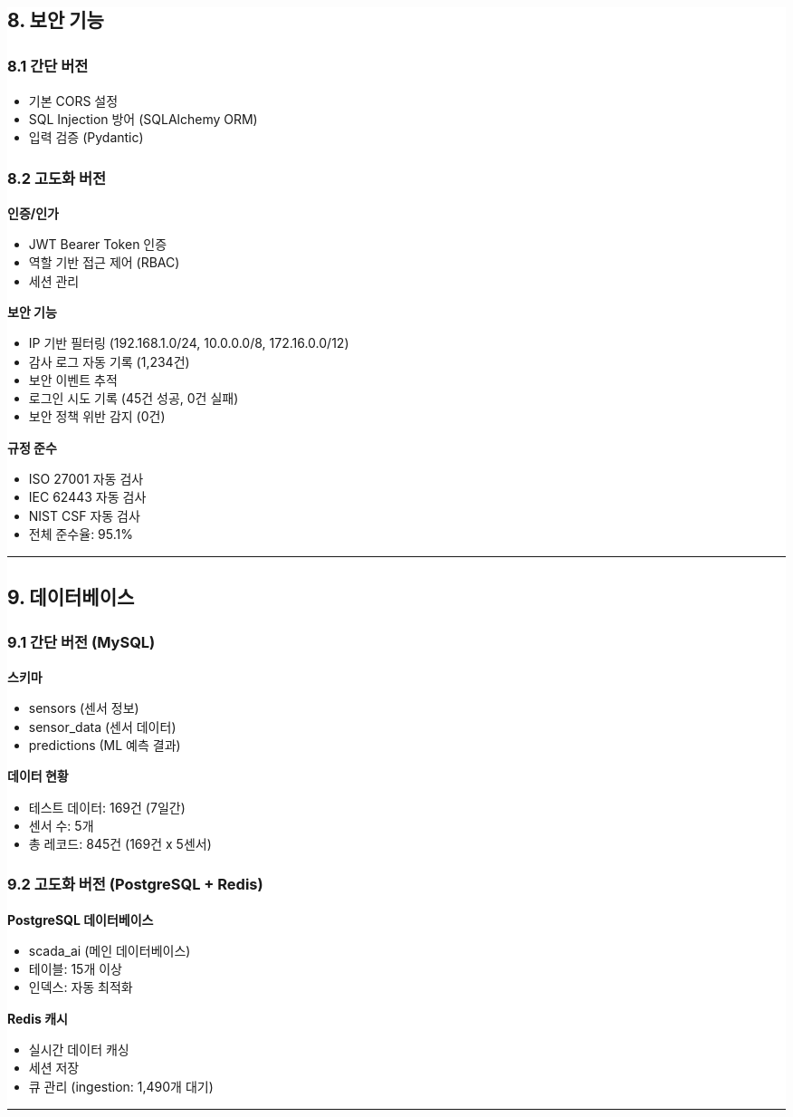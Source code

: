 
## 8. 보안 기능

### 8.1 간단 버전

- 기본 CORS 설정
- SQL Injection 방어 (SQLAlchemy ORM)
- 입력 검증 (Pydantic)

### 8.2 고도화 버전

**인증/인가**
- JWT Bearer Token 인증
- 역할 기반 접근 제어 (RBAC)
- 세션 관리

**보안 기능**
- IP 기반 필터링 (192.168.1.0/24, 10.0.0.0/8, 172.16.0.0/12)
- 감사 로그 자동 기록 (1,234건)
- 보안 이벤트 추적
- 로그인 시도 기록 (45건 성공, 0건 실패)
- 보안 정책 위반 감지 (0건)

**규정 준수**
- ISO 27001 자동 검사
- IEC 62443 자동 검사
- NIST CSF 자동 검사
- 전체 준수율: 95.1%

---

## 9. 데이터베이스

### 9.1 간단 버전 (MySQL)

**스키마**
- sensors (센서 정보)
- sensor_data (센서 데이터)
- predictions (ML 예측 결과)

**데이터 현황**
- 테스트 데이터: 169건 (7일간)
- 센서 수: 5개
- 총 레코드: 845건 (169건 x 5센서)

### 9.2 고도화 버전 (PostgreSQL + Redis)

**PostgreSQL 데이터베이스**
- scada_ai (메인 데이터베이스)
- 테이블: 15개 이상
- 인덱스: 자동 최적화

**Redis 캐시**
- 실시간 데이터 캐싱
- 세션 저장
- 큐 관리 (ingestion: 1,490개 대기)

---